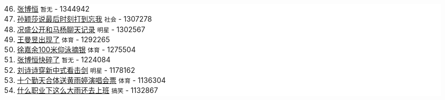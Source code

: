 46. [张博恒](https://m.weibo.cn/search?containerid=100103type%3D1%26t%3D10%26q%3D%E5%BC%A0%E5%8D%9A%E6%81%92&stream_entry_id=31&isnewpage=1&extparam=seat%3D1%26c_type%3D31%26flag%3D1%26cate%3D5001%26lcate%3D5001%26band_rank%3D40%26pos%3D41%26q%3D%25E5%25BC%25A0%25E5%258D%259A%25E6%2581%2592%26stream_entry_id%3D31%26dgr%3D0%26filter_type%3Drealtimehot%26realpos%3D40%26display_time%3D1722273559%26pre_seqid%3D172227355939201353677) `暂无` - 1344942
47. [孙颖莎说最后时刻打到忘我](https://m.weibo.cn/search?containerid=100103type%3D1%26t%3D10%26q%3D%23%E5%AD%99%E9%A2%96%E8%8E%8E%E8%AF%B4%E6%9C%80%E5%90%8E%E6%97%B6%E5%88%BB%E6%89%93%E5%88%B0%E5%BF%98%E6%88%91%23&stream_entry_id=31&isnewpage=1&extparam=seat%3D1%26c_type%3D31%26flag%3D1%26cate%3D5001%26lcate%3D5001%26pos%3D3%26stream_entry_id%3D31%26q%3D%2523%25E5%25AD%2599%25E9%25A2%2596%25E8%258E%258E%25E8%25AF%25B4%25E6%259C%2580%25E5%2590%258E%25E6%2597%25B6%25E5%2588%25BB%25E6%2589%2593%25E5%2588%25B0%25E5%25BF%2598%25E6%2588%2591%2523%26band_rank%3D4%26dgr%3D0%26filter_type%3Drealtimehot%26realpos%3D4%26display_time%3D1722295208%26pre_seqid%3D172229520873101121381) `社会` - 1307278
48. [况盛公开和马杨聊天记录](https://m.weibo.cn/search?containerid=100103type%3D1%26t%3D10%26q%3D%23%E5%86%B5%E7%9B%9B%E5%85%AC%E5%BC%80%E5%92%8C%E9%A9%AC%E6%9D%A8%E8%81%8A%E5%A4%A9%E8%AE%B0%E5%BD%95%23&stream_entry_id=31&isnewpage=1&extparam=seat%3D1%26c_type%3D31%26flag%3D0%26cate%3D5001%26lcate%3D5001%26band_rank%3D15%26pos%3D16%26q%3D%2523%25E5%2586%25B5%25E7%259B%259B%25E5%2585%25AC%25E5%25BC%2580%25E5%2592%258C%25E9%25A9%25AC%25E6%259D%25A8%25E8%2581%258A%25E5%25A4%25A9%25E8%25AE%25B0%25E5%25BD%2595%2523%26stream_entry_id%3D31%26dgr%3D0%26filter_type%3Drealtimehot%26realpos%3D15%26display_time%3D1722270407%26pre_seqid%3D172227040733691765882) `明星` - 1302567
49. [王曼昱出现了](https://m.weibo.cn/search?containerid=100103type%3D1%26t%3D10%26q%3D%23%E7%8E%8B%E6%9B%BC%E6%98%B1%E5%87%BA%E7%8E%B0%E4%BA%86%23&stream_entry_id=31&isnewpage=1&extparam=seat%3D1%26c_type%3D31%26flag%3D1%26cate%3D5001%26lcate%3D5001%26band_rank%3D16%26pos%3D17%26q%3D%2523%25E7%258E%258B%25E6%259B%25BC%25E6%2598%25B1%25E5%2587%25BA%25E7%258E%25B0%25E4%25BA%2586%2523%26stream_entry_id%3D31%26dgr%3D0%26filter_type%3Drealtimehot%26realpos%3D16%26display_time%3D1722270407%26pre_seqid%3D172227040733691765882) `体育` - 1292265
50. [徐嘉余100米仰泳摘银](https://m.weibo.cn/search?containerid=100103type%3D1%26t%3D10%26q%3D%23%E5%BE%90%E5%98%89%E4%BD%99100%E7%B1%B3%E4%BB%B0%E6%B3%B3%E6%91%98%E9%93%B6%23&stream_entry_id=31&isnewpage=1&extparam=seat%3D1%26c_type%3D31%26flag%3D1%26cate%3D5001%26realpos%3D1%26lcate%3D5001%26pos%3D0%26q%3D%2523%25E5%25BE%2590%25E5%2598%2589%25E4%25BD%2599100%25E7%25B1%25B3%25E4%25BB%25B0%25E6%25B3%25B3%25E6%2591%2598%25E9%2593%25B6%2523%26band_rank%3D1%26dgr%3D0%26filter_type%3Drealtimehot%26stream_entry_id%3D31%26display_time%3D1722284496%26pre_seqid%3D1722284496519014508225) `体育` - 1275504
51. [张博恒快碎了](https://m.weibo.cn/search?containerid=100103type%3D1%26t%3D10%26q%3D%E5%BC%A0%E5%8D%9A%E6%81%92%E5%BF%AB%E7%A2%8E%E4%BA%86&stream_entry_id=31&isnewpage=1&extparam=seat%3D1%26realpos%3D27%26flag%3D1%26cate%3D5001%26lcate%3D5001%26pos%3D27%26band_rank%3D27%26q%3D%25E5%25BC%25A0%25E5%258D%259A%25E6%2581%2592%25E5%25BF%25AB%25E7%25A2%258E%25E4%25BA%2586%26c_type%3D31%26dgr%3D0%26filter_type%3Drealtimehot%26stream_entry_id%3D31%26display_time%3D1722303366%26pre_seqid%3D17223033662010740527) `暂无` - 1224084
52. [刘诗诗穿新中式看击剑](https://m.weibo.cn/search?containerid=100103type%3D1%26t%3D10%26q%3D%23%E5%88%98%E8%AF%97%E8%AF%97%E7%A9%BF%E6%96%B0%E4%B8%AD%E5%BC%8F%E7%9C%8B%E5%87%BB%E5%89%91%23&stream_entry_id=31&isnewpage=1&extparam=seat%3D1%26realpos%3D6%26flag%3D1%26cate%3D5001%26lcate%3D5001%26pos%3D5%26band_rank%3D6%26q%3D%2523%25E5%2588%2598%25E8%25AF%2597%25E8%25AF%2597%25E7%25A9%25BF%25E6%2596%25B0%25E4%25B8%25AD%25E5%25BC%258F%25E7%259C%258B%25E5%2587%25BB%25E5%2589%2591%2523%26c_type%3D31%26dgr%3D0%26filter_type%3Drealtimehot%26stream_entry_id%3D31%26display_time%3D1722303366%26pre_seqid%3D17223033662010740527) `明星` - 1178162
53. [十个勤天合体送黄雨婷演唱会票](https://m.weibo.cn/search?containerid=100103type%3D1%26t%3D10%26q%3D%23%E5%8D%81%E4%B8%AA%E5%8B%A4%E5%A4%A9%E5%90%88%E4%BD%93%E9%80%81%E9%BB%84%E9%9B%A8%E5%A9%B7%E6%BC%94%E5%94%B1%E4%BC%9A%E7%A5%A8%23&stream_entry_id=31&isnewpage=1&extparam=seat%3D1%26c_type%3D31%26flag%3D1%26cate%3D5001%26lcate%3D5001%26pos%3D28%26stream_entry_id%3D31%26q%3D%2523%25E5%258D%2581%25E4%25B8%25AA%25E5%258B%25A4%25E5%25A4%25A9%25E5%2590%2588%25E4%25BD%2593%25E9%2580%2581%25E9%25BB%2584%25E9%259B%25A8%25E5%25A9%25B7%25E6%25BC%2594%25E5%2594%25B1%25E4%25BC%259A%25E7%25A5%25A8%2523%26band_rank%3D28%26dgr%3D0%26filter_type%3Drealtimehot%26realpos%3D28%26display_time%3D1722307084%26pre_seqid%3D172230708440201625857) `体育` - 1136304
54. [什么职业下这么大雨还去上班](https://m.weibo.cn/search?containerid=100103type%3D1%26t%3D10%26q%3D%23%E4%BB%80%E4%B9%88%E8%81%8C%E4%B8%9A%E4%B8%8B%E8%BF%99%E4%B9%88%E5%A4%A7%E9%9B%A8%E8%BF%98%E5%8E%BB%E4%B8%8A%E7%8F%AD%23&stream_entry_id=31&isnewpage=1&extparam=seat%3D1%26c_type%3D31%26flag%3D1%26cate%3D5001%26lcate%3D5001%26pos%3D48%26stream_entry_id%3D31%26q%3D%2523%25E4%25BB%2580%25E4%25B9%2588%25E8%2581%258C%25E4%25B8%259A%25E4%25B8%258B%25E8%25BF%2599%25E4%25B9%2588%25E5%25A4%25A7%25E9%259B%25A8%25E8%25BF%2598%25E5%258E%25BB%25E4%25B8%258A%25E7%258F%25AD%2523%26band_rank%3D48%26dgr%3D0%26filter_type%3Drealtimehot%26realpos%3D48%26display_time%3D1722307084%26pre_seqid%3D172230708440201625857) `搞笑` - 1132867
